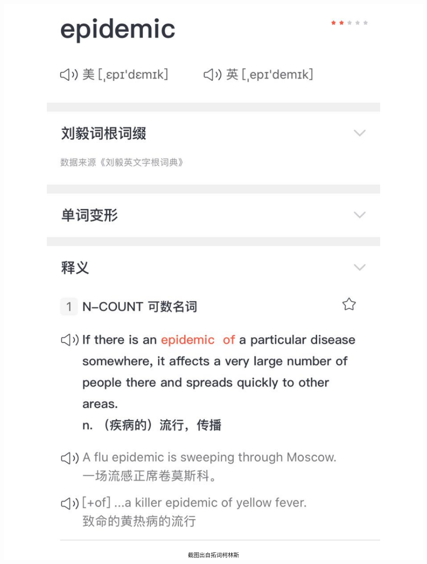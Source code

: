 <img src="./asset/42/epidemic.jpeg" alt="魔鬼营榜单" style="width:100%">
<p align="center"><small>截图出自拓词柯林斯</small></p>
